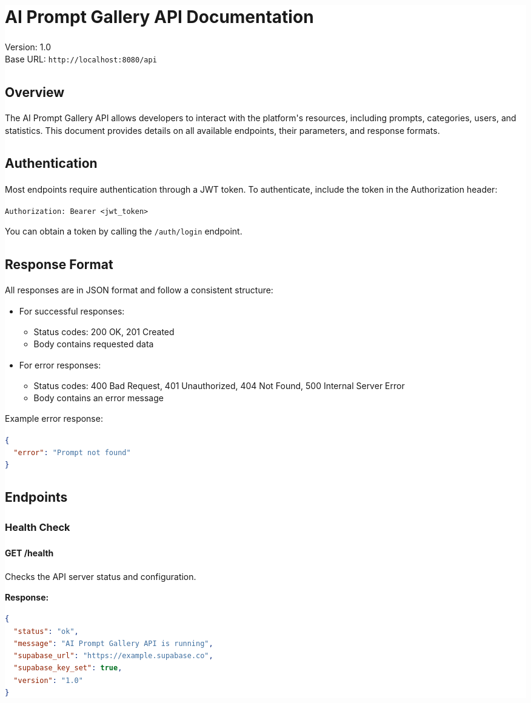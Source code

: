 # AI Prompt Gallery API Documentation

Version: 1.0  
Base URL: `http://localhost:8080/api`

## Overview

The AI Prompt Gallery API allows developers to interact with the platform's resources, including prompts, categories, users, and statistics. This document provides details on all available endpoints, their parameters, and response formats.

## Authentication

Most endpoints require authentication through a JWT token. To authenticate, include the token in the Authorization header:

```
Authorization: Bearer <jwt_token>
```

You can obtain a token by calling the `/auth/login` endpoint.

## Response Format

All responses are in JSON format and follow a consistent structure:

- For successful responses:
  - Status codes: 200 OK, 201 Created
  - Body contains requested data

- For error responses:
  - Status codes: 400 Bad Request, 401 Unauthorized, 404 Not Found, 500 Internal Server Error
  - Body contains an error message

Example error response:
```json
{
  "error": "Prompt not found"
}
```

## Endpoints

### Health Check

#### GET /health

Checks the API server status and configuration.

**Response:**

```json
{
  "status": "ok",
  "message": "AI Prompt Gallery API is running",
  "supabase_url": "https://example.supabase.co",
  "supabase_key_set": true,
  "version": "1.0"
}
```
